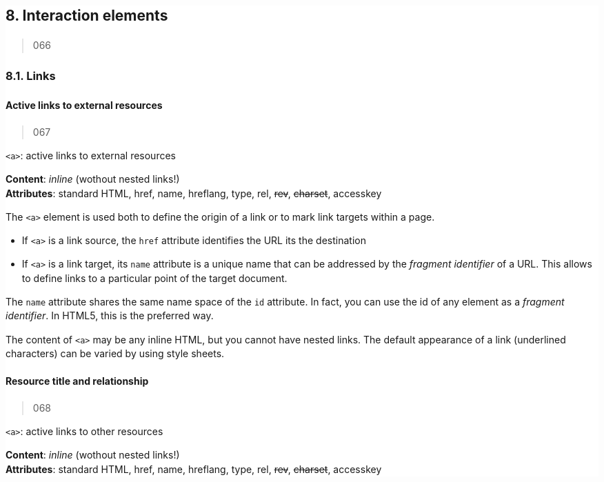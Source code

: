 


## 8. Interaction elements




> 066 





### 8.1. Links

####  Active links to external resources




> 067







`<a>`: active links to external resources 

**Content**: *inline* (wothout nested links!)            
**Attributes**: standard HTML, href, name, hreflang, type, rel, ~~rev~~, ~~charset~~, accesskey               
             

The `<a>` element is used both to define the origin of a link or to mark link targets within a page. 

 - If `<a>` is a link source, the `href` attribute identifies the URL its the destination 

 - If `<a>` is a link target, its `name` attribute is a unique name that can be addressed by the *fragment identifier* of a URL. This allows to define links to a particular point of the target document. 

The `name` attribute shares the same name space of the `id` attribute. In fact, you can use the id of any element as a *fragment identifier*. In HTML5, this is the preferred way.

The content of `<a>` may be any inline HTML, but you cannot have nested links. The default appearance of a link (underlined characters) can be varied by using style sheets. 





####  Resource title and relationship




> 068





`<a>`: active links to other resources 

**Content**: *inline* (wothout nested links!)            
**Attributes**: standard HTML, href, name, hreflang, type, rel, ~~rev~~, ~~charset~~, accesskey               
